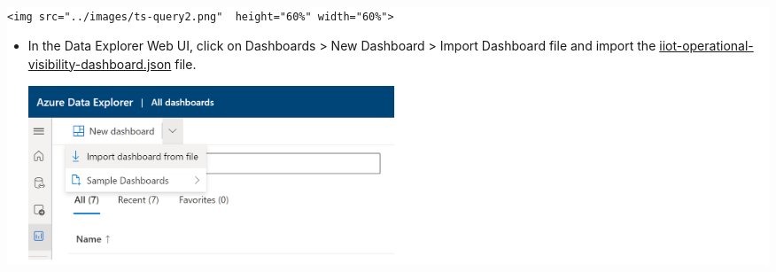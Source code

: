     <img src="../images/ts-query2.png"  height="60%" width="60%">

- In the Data Explorer Web UI, click on Dashboards > New Dashboard > Import Dashboard file and import the [iiot-operational-visibility-dashboard.json](./iiot-operational-visibility-dashboard.json) file.

    <img src="../images/adx-dashboard-1.png"  height="50%" width="50%">
